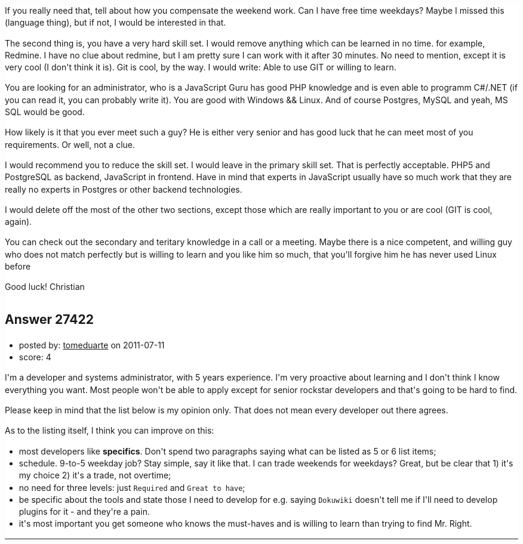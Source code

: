 If you really need that, tell about how you compensate the weekend work. Can I have free time weekdays? Maybe I missed this (language thing), but if not, I would be interested in that.

The second thing is, you have a very hard skill set. I would remove anything which can be learned in no time. for example, Redmine. I have no clue about redmine, but I am pretty sure I can work with it after 30 minutes. No need to mention, except it is very cool (I don't think it is). Git is cool, by the way. I would write: Able to use GIT or willing to learn.

You are looking for an administrator, who is a JavaScript Guru has good PHP knowledge and is even able to programm C#/.NET (if you can read it, you can probably write it). You are good with Windows && Linux. And of course Postgres, MySQL and yeah, MS SQL would be good.

How likely is it that you ever meet such a guy? He is either very senior and has good luck that he can meet most of you requirements. Or well, not a clue.

I would recommend you to reduce the skill set. I would leave in the primary skill set. That is perfectly acceptable. PHP5 and PostgreSQL as backend, JavaScript in frontend. Have in mind that experts in JavaScript usually have so much work that they are really no experts in Postgres or other backend technologies.

I would delete off the most of the other two sections, except those which are really important to you or are cool (GIT is cool, again).

You can check out the secondary and teritary knowledge in a call or a meeting. Maybe there is a nice competent, and willing guy who does not match perfectly but is willing to learn and you like him so much, that you'll forgive him he has never used Linux before

Good luck!
Christian


## Answer 27422

- posted by: [tomeduarte](https://stackexchange.com/users/-1/6408-tomeduarte) on 2011-07-11
- score: 4

I'm a developer and systems administrator, with 5 years experience. I'm very proactive about learning and I don't think I know everything you want. Most people won't be able to apply except for senior rockstar developers and that's going to be hard to find.

Please keep in mind that the list below is my opinion only. That does not mean every developer out there agrees.

As to the listing itself, I think you can improve on this:

 - most developers like **specifics**. Don't spend two paragraphs saying what can be listed as 5 or 6 list items;
 - schedule. 9-to-5 weekday job? Stay simple, say it like that. I can trade weekends for weekdays? Great, but be clear that 1) it's my choice 2) it's a trade, not overtime;
 - no need for three levels: just `Required` and `Great to have`;
 - be specific about the tools and state those I need to develop for e.g. saying `Dokuwiki` doesn't tell me if I'll need to develop plugins for it - and they're a pain.
 - it's most important you get someone who knows the must-haves and is willing to learn than trying to find Mr. Right.


----------
